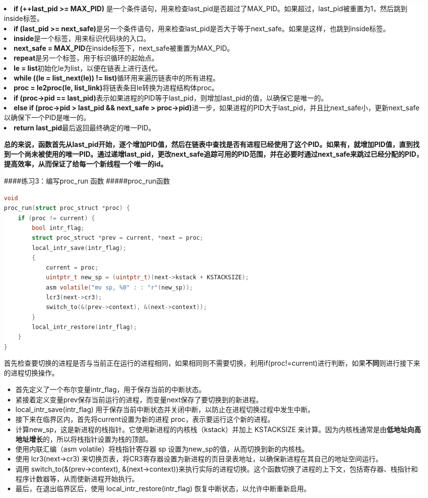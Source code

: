 
<li><strong>if (++last_pid >= MAX_PID)</strong> 是一个条件语句，用来检查last_pid是否超过了MAX_PID。如果超过，last_pid被重置为1，然后跳到inside标签。</strong></li>

<li><strong>if (last_pid >= next_safe)</strong>是另一个条件语句，用来检查last_pid是否大于等于next_safe。如果是这样，也跳到inside标签。</li>

<li><strong>inside</strong>是一个标签，用来标识代码块的入口。</li>

<li><strong>next_safe = MAX_PID</strong>在inside标签下，next_safe被重置为MAX_PID。</li>

<li><strong>repeat</strong>是另一个标签，用于标识循环的起始点。</li>

<li><strong>le = list</strong>初始化le为list，以便在链表上进行迭代。</li>

<li><strong>while ((le = list_next(le)) != list)</strong>循环用来遍历链表中的所有进程。</li>

<li><strong>proc = le2proc(le, list_link)</strong>将链表条目le转换为进程结构体proc。</li>

<li><strong>if (proc->pid == last_pid)</strong>表示如果进程的PID等于last_pid，则增加last_pid的值，以确保它是唯一的。

<li><strong>else if (proc->pid > last_pid && next_safe > proc->pid)</strong>进一步，如果进程的PID大于last_pid，并且比next_safe小，更新next_safe以确保下一个PID是唯一的。</li>

<li><strong>return last_pid</strong>最后返回最终确定的唯一PID。</li>

</ul>

**总的来说，函数首先从last_pid开始，逐个增加PID值，然后在链表中查找是否有进程已经使用了这个PID。如果有，就增加PID值，直到找到一个尚未被使用的唯一PID。通过递增last_pid，更改next_safe追踪可用的PID范围，并在必要时通过next_safe来跳过已经分配的PID，提高效率，从而保证了给每一个新线程一个唯一的id。**

####练习3：编写proc_run 函数
#####proc_run函数
```C
void
proc_run(struct proc_struct *proc) {
    if (proc != current) {
        bool intr_flag;
        struct proc_struct *prev = current, *next = proc;
        local_intr_save(intr_flag);
        {
            current = proc; 
            uintptr_t new_sp = (uintptr_t)(next->kstack + KSTACKSIZE);
            asm volatile("mv sp, %0" : : "r"(new_sp));
            lcr3(next->cr3);
            switch_to(&(prev->context), &(next->context));
        }
        local_intr_restore(intr_flag);
    }
}
```
首先检查要切换的进程是否与当前正在运行的进程相同，如果相同则不需要切换，利用if(proc!=current)进行判断，如果**不同**则进行接下来的进程切换操作。
<ul>
<li>首先定义了一个布尔变量intr_flag，用于保存当前的中断状态。</li>
<li>紧接着定义变量prev保存当前运行的进程，而变量next保存了要切换到的新进程。</li>
<li>local_intr_save(intr_flag) 用于保存当前中断状态并关闭中断，以防止在进程切换过程中发生中断。</li>
<li>接下来在临界区内，首先将current设置为新的进程 proc，表示要运行这个新的进程。</li>
<li>计算new_sp，这是新进程的栈指针。它使用新进程的内核栈（kstack）并加上 KSTACKSIZE 来计算。因为内核栈通常是由<strong>低地址向高地址增长</strong>的，所以将栈指针设置为栈的顶部。</li>
<li>使用内联汇编（asm volatile）将栈指针寄存器 sp 设置为new_sp的值，从而切换到新的内核栈。</li>
<li>使用 lcr3(next->cr3) 来切换页表，将CR3寄存器设置为新进程的页目录表地址，以确保新进程在其自己的地址空间运行。</li>
<li>调用 switch_to(&(prev->context), &(next->context))来执行实际的进程切换。这个函数切换了进程的上下文，包括寄存器、栈指针和程序计数器等，从而使新进程开始执行。</li>
<li>最后，在退出临界区后，使用 local_intr_restore(intr_flag) 恢复中断状态，以允许中断重新启用。</li>
</ul>
